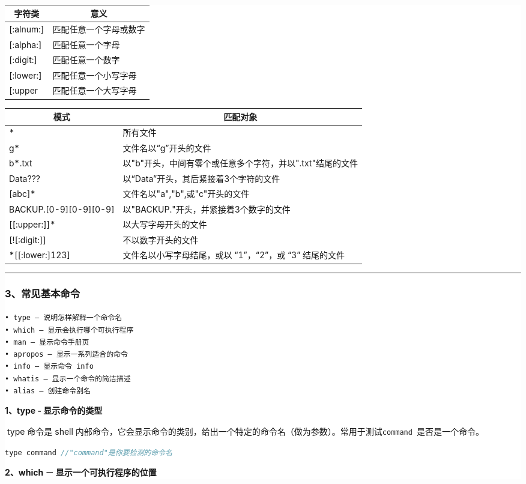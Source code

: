 | 字符类    | 意义                   |
| --------- | ---------------------- |
| [:alnum:] | 匹配任意一个字母或数字 |
| [:alpha:] | 匹配任意一个字母       |
| [:digit:] | 匹配任意一个数字       |
| [:lower:] | 匹配任意一个小写字母   |
| [:upper   | 匹配任意一个大写字母   |

| 模式                   | 匹配对象                                                  |
| ---------------------- | --------------------------------------------------------- |
| *                      | 所有文件                                                  |
| g*                     | 文件名以“g”开头的文件                                     |
| b*.txt                 | 以"b"开头，中间有零个或任意多个字符，并以".txt"结尾的文件 |
| Data???                | 以“Data”开头，其后紧接着3个字符的文件                     |
| [abc]*                 | 文件名以"a","b",或"c"开头的文件                           |
| BACKUP.[0-9][0-9][0-9] | 以"BACKUP."开头，并紧接着3个数字的文件                    |
| [[:upper:]]*           | 以大写字母开头的文件                                      |
| [![:digit:]]           | 不以数字开头的文件                                        |
| *[[:lower:]123]        | 文件名以小写字母结尾，或以 “1”，“2”，或 “3” 结尾的文件    |

---



### 3、常见基本命令

```js
• type – 说明怎样解释一个命令名
• which – 显示会执行哪个可执行程序
• man – 显示命令手册页
• apropos – 显示一系列适合的命令
• info – 显示命令 info
• whatis – 显示一个命令的简洁描述
• alias – 创建命令别名
```

**1、type  -  显示命令的类型**

​		type 命令是 shell 内部命令，它会显示命令的类别，给出一个特定的命令名（做为参数）。常用于测试`command `是否是一个命令。

```js
type command //"command"是你要检测的命令名
```

**2、which － 显示一个可执行程序的位置**
